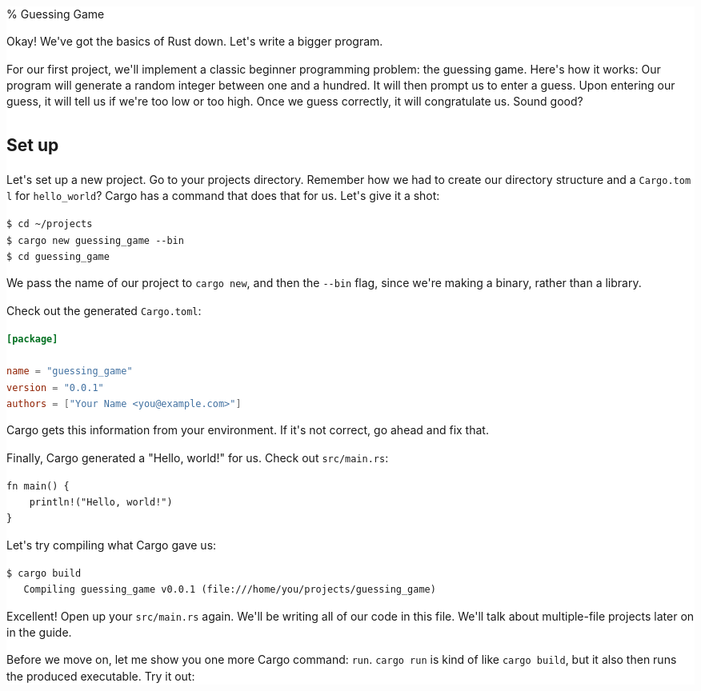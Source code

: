% Guessing Game

Okay! We've got the basics of Rust down. Let's write a bigger program.

For our first project, we'll implement a classic beginner programming problem:
the guessing game. Here's how it works: Our program will generate a random
integer between one and a hundred. It will then prompt us to enter a guess.
Upon entering our guess, it will tell us if we're too low or too high. Once we
guess correctly, it will congratulate us. Sound good?

## Set up

Let's set up a new project. Go to your projects directory. Remember how we
had to create our directory structure and a `Cargo.toml` for `hello_world`? Cargo
has a command that does that for us. Let's give it a shot:

```{bash}
$ cd ~/projects
$ cargo new guessing_game --bin
$ cd guessing_game
```

We pass the name of our project to `cargo new`, and then the `--bin` flag,
since we're making a binary, rather than a library.

Check out the generated `Cargo.toml`:

```toml
[package]

name = "guessing_game"
version = "0.0.1"
authors = ["Your Name <you@example.com>"]
```

Cargo gets this information from your environment. If it's not correct, go ahead
and fix that.

Finally, Cargo generated a "Hello, world!" for us. Check out `src/main.rs`:

```{rust}
fn main() {
    println!("Hello, world!")
}
```

Let's try compiling what Cargo gave us:

```{bash}
$ cargo build
   Compiling guessing_game v0.0.1 (file:///home/you/projects/guessing_game)
```

Excellent! Open up your `src/main.rs` again. We'll be writing all of
our code in this file. We'll talk about multiple-file projects later on in the
guide.

Before we move on, let me show you one more Cargo command: `run`. `cargo run`
is kind of like `cargo build`, but it also then runs the produced executable.
Try it out:
